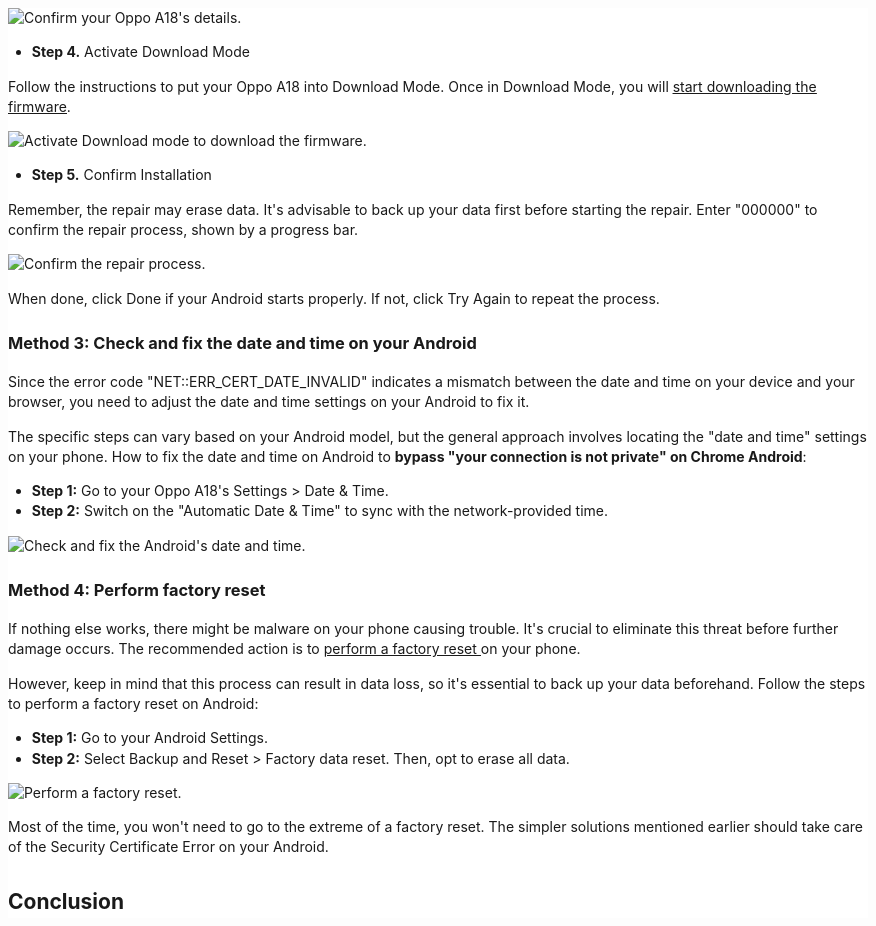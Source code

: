 ![Confirm your Oppo A18's details.](https://images.wondershare.com/drfone/guide/android-system-repair-2.png)

- **Step 4.** Activate Download Mode

Follow the instructions to put your Oppo A18 into Download Mode. Once in Download Mode, you will [<u>start downloading the firmware</u>](https://drfone.wondershare.com/ios-upgrade/how-to-upgrade-with-firmware-files.html).

![Activate Download mode to download the firmware.](https://images.wondershare.com/drfone/guide/android-system-repair-5.png)

- **Step 5.** Confirm Installation

Remember, the repair may erase data. It's advisable to back up your data first before starting the repair. Enter "000000" to confirm the repair process, shown by a progress bar.

![Confirm the repair process.](https://images.wondershare.com/drfone/guide/android-system-repair-7.png)

When done, click Done if your Android starts properly. If not, click Try Again to repeat the process.

### Method 3: Check and fix the date and time on your Android

Since the error code "NET::ERR\_CERT\_DATE\_INVALID" indicates a mismatch between the date and time on your device and your browser, you need to adjust the date and time settings on your Android to fix it.

The specific steps can vary based on your Android model, but the general approach involves locating the "date and time" settings on your phone. How to fix the date and time on Android to **bypass "your connection is not private" on Chrome Android**:

- **Step 1:** Go to your Oppo A18's Settings > Date & Time.
- **Step 2:** Switch on the "Automatic Date & Time" to sync with the network-provided time.

![Check and fix the Android's date and time.](https://images.wondershare.com/drfone/article/2023/12/connection-private-android-8.jpg)

### Method 4: Perform factory reset

If nothing else works, there might be malware on your phone causing trouble. It's crucial to eliminate this threat before further damage occurs. The recommended action is to [<u>perform a factory reset </u>](https://drfone.wondershare.com/reset-android/how-to-factory-reset-huawei-phone-when-locked.html) on your phone.

However, keep in mind that this process can result in data loss, so it's essential to back up your data beforehand. Follow the steps to perform a factory reset on Android:

- **Step 1:** Go to your Android Settings.
- **Step 2:** Select Backup and Reset > Factory data reset. Then, opt to erase all data.

![Perform a factory reset.](https://images.wondershare.com/drfone/article/2023/12/connection-private-android-9.jpg)

Most of the time, you won't need to go to the extreme of a factory reset. The simpler solutions mentioned earlier should take care of the Security Certificate Error on your Android.

## Conclusion
